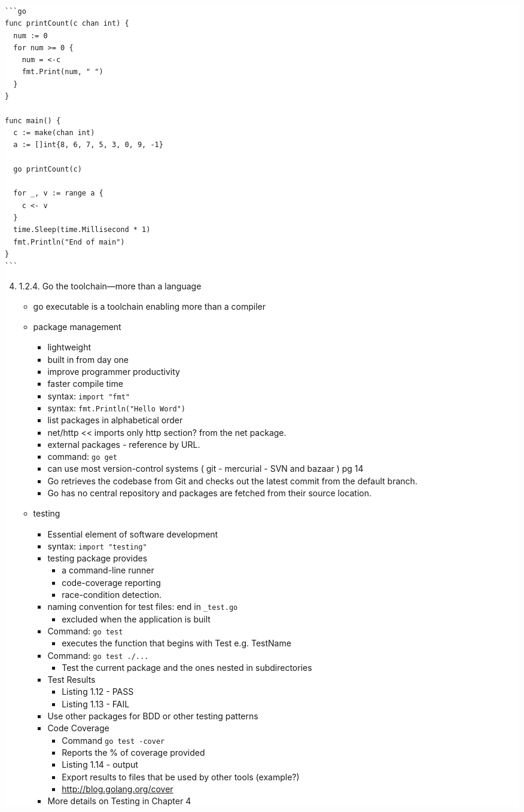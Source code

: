     ```go
    func printCount(c chan int) {
      num := 0
      for num >= 0 {
        num = <-c
        fmt.Print(num, " ")
      }
    }
    
    func main() {
      c := make(chan int)
      a := []int{8, 6, 7, 5, 3, 0, 9, -1}
    
      go printCount(c)
    
      for _, v := range a {
        c <- v
      }
      time.Sleep(time.Millisecond * 1)
      fmt.Println("End of main")
    }
    ```

4.  1.2.4. Go the toolchain—more than a language

    -   go executable is a toolchain enabling more than a compiler
    
    -   package management
        -   lightweight
        -   built in from day one
        -   improve programmer productivity
        -   faster compile time
        -   syntax: `import "fmt"`
        -   syntax: `fmt.Println("Hello Word")`
        -   list packages in alphabetical order
        -   net/http << imports only http section? from the net package.
        -   external packages - reference by URL.
        -   command: `go get`
        -   can use most version-control systems ( git - mercurial - SVN and bazaar ) pg 14
        -   Go retrieves the codebase from Git and checks out the latest commit from the default branch.
        -   Go has no central repository and packages are fetched from their source location.
    
    -   testing
        -   Essential element of software development
        -   syntax: `import "testing"`
        -   testing package provides
            -   a command-line runner
            -   code-coverage reporting
            -   race-condition detection.
        -   naming convention for test files: end in `_test.go`
            -   excluded when the application is built
        -   Command: `go test`
            -   executes the function that begins with Test e.g. TestName
        -   Command: `go test ./...`
            -   Test the current package and the ones nested in subdirectories
        -   Test Results
            -   Listing 1.12 - PASS
            -   Listing 1.13 - FAIL
        -   Use other packages for BDD or other testing patterns
        -   Code Coverage
            -   Command `go test -cover`
            -   Reports the % of coverage provided
            -   Listing 1.14 - output
            -   Export results to files that be used by other tools (example?)
            -   <http://blog.golang.org/cover>
        -   More details on Testing in Chapter 4
    
